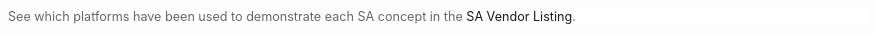 </div>
</div>


<div style="margin-top:40px;font-size:.9em;color:#666;">
See which platforms have been used to demonstrate each SA concept in the <a href="../platform-support/sa-vendor-listing" style="text-decoration:none;">SA Vendor Listing</a>.
</div>

